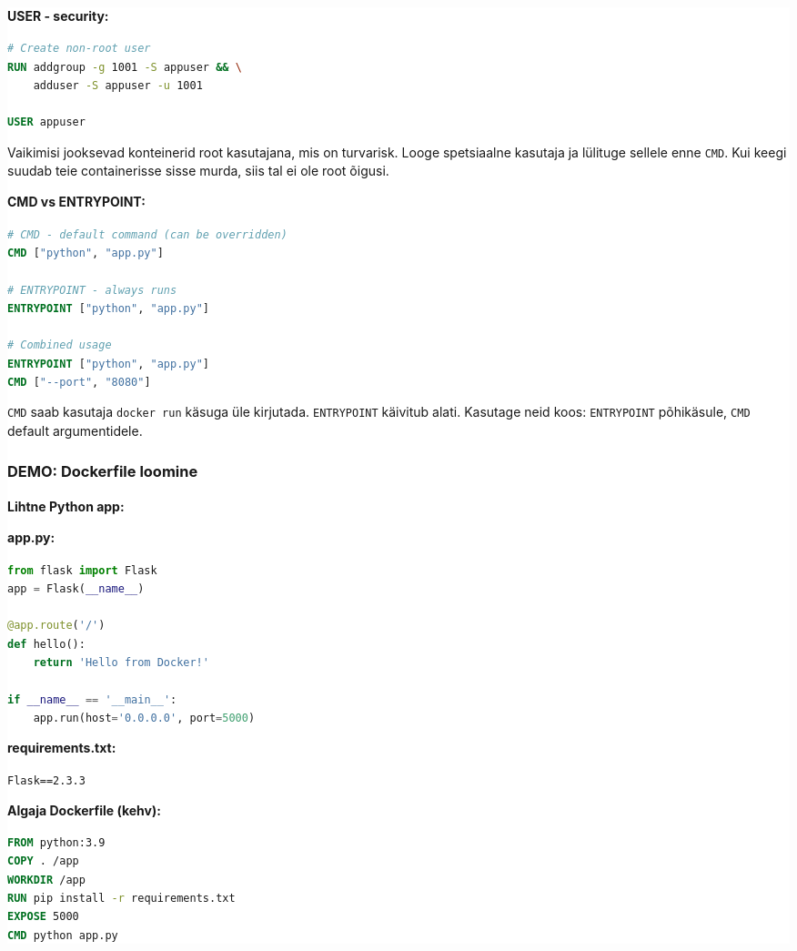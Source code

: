 **USER - security:**
```dockerfile
# Create non-root user
RUN addgroup -g 1001 -S appuser && \
    adduser -S appuser -u 1001

USER appuser
```

Vaikimisi jooksevad konteinerid root kasutajana, mis on turvarisk. Looge spetsiaalne kasutaja ja lülituge sellele enne `CMD`. Kui keegi suudab teie containerisse sisse murda, siis tal ei ole root õigusi.

**CMD vs ENTRYPOINT:**
```dockerfile
# CMD - default command (can be overridden)
CMD ["python", "app.py"]

# ENTRYPOINT - always runs
ENTRYPOINT ["python", "app.py"]

# Combined usage
ENTRYPOINT ["python", "app.py"]
CMD ["--port", "8080"]
```

`CMD` saab kasutaja `docker run` käsuga üle kirjutada. `ENTRYPOINT` käivitub alati. Kasutage neid koos: `ENTRYPOINT` põhikäsule, `CMD` default argumentidele.

### DEMO: Dockerfile loomine

**Lihtne Python app:**

**app.py:**
```python
from flask import Flask
app = Flask(__name__)

@app.route('/')
def hello():
    return 'Hello from Docker!'

if __name__ == '__main__':
    app.run(host='0.0.0.0', port=5000)
```

**requirements.txt:**
```
Flask==2.3.3
```

**Algaja Dockerfile (kehv):**
```dockerfile
FROM python:3.9
COPY . /app
WORKDIR /app
RUN pip install -r requirements.txt
EXPOSE 5000
CMD python app.py
```
